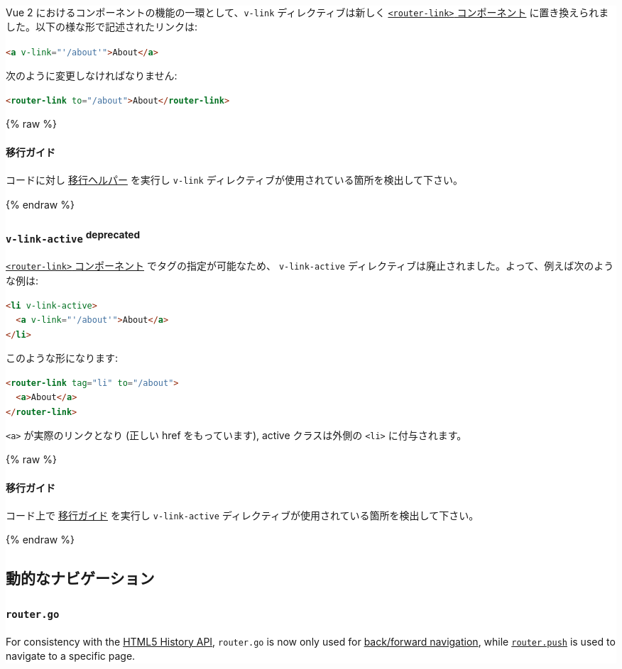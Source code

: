 Vue 2 におけるコンポーネントの機能の一環として、`v-link` ディレクティブは新しく [`<router-link>` コンポーネント](http://router.vuejs.org/ja/api/router-link.html) に置き換えられました。以下の様な形で記述されたリンクは:

``` html
<a v-link="'/about'">About</a>
```

次のように変更しなければなりません:

``` html
<router-link to="/about">About</router-link>
```

{% raw %}
<div class="upgrade-path">
  <h4>移行ガイド</h4>
  <p>コードに対し <a href="https://github.com/vuejs/vue-migration-helper">移行ヘルパー</a> を実行し <code>v-link</code> ディレクティブが使用されている箇所を検出して下さい。</p>
</div>
{% endraw %}

### `v-link-active` <sup>deprecated</sup>

[`<router-link>` コンポーネント](http://router.vuejs.org/ja/api/router-link.html) でタグの指定が可能なため、 `v-link-active` ディレクティブは廃止されました。よって、例えば次のような例は:

``` html
<li v-link-active>
  <a v-link="'/about'">About</a>
</li>
```

このような形になります:

``` html
<router-link tag="li" to="/about">
  <a>About</a>
</router-link>
```

`<a>` が実際のリンクとなり (正しい href をもっています), active クラスは外側の `<li>` に付与されます。

{% raw %}
<div class="upgrade-path">
  <h4>移行ガイド</h4>
  <p>コード上で <a href="https://github.com/vuejs/vue-migration-helper">移行ガイド</a> を実行し <code>v-link-active</code> ディレクティブが使用されている箇所を検出して下さい。</p>
</div>
{% endraw %}

## 動的なナビゲーション

### `router.go`

For consistency with the [HTML5 History API](https://developer.mozilla.org/en-US/docs/Web/API/History_API), `router.go` is now only used for [back/forward navigation](https://router.vuejs.org/en/essentials/navigation.html#routergon), while [`router.push`](http://router.vuejs.org/en/essentials/navigation.html#routerpushlocation) is used to navigate to a specific page.
